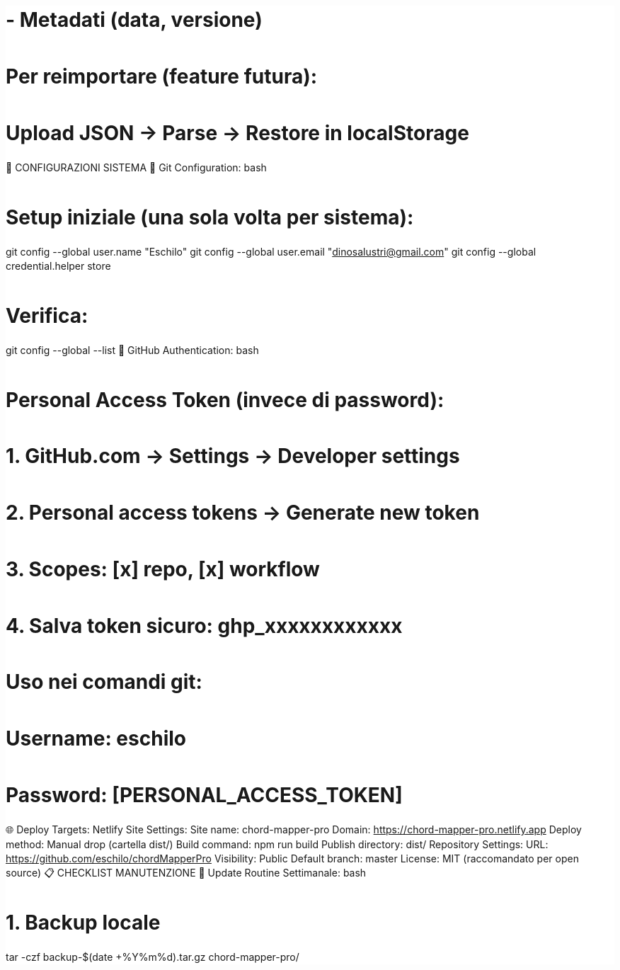 # - Metadati (data, versione)

# Per reimportare (feature futura):
# Upload JSON → Parse → Restore in localStorage
🔧 CONFIGURAZIONI SISTEMA
📧 Git Configuration:
bash
# Setup iniziale (una sola volta per sistema):
git config --global user.name "Eschilo"
git config --global user.email "dinosalustri@gmail.com"
git config --global credential.helper store

# Verifica:
git config --global --list
🔑 GitHub Authentication:
bash
# Personal Access Token (invece di password):
# 1. GitHub.com → Settings → Developer settings
# 2. Personal access tokens → Generate new token
# 3. Scopes: [x] repo, [x] workflow
# 4. Salva token sicuro: ghp_xxxxxxxxxxxx

# Uso nei comandi git:
# Username: eschilo
# Password: [PERSONAL_ACCESS_TOKEN]
🌐 Deploy Targets:
Netlify Site Settings:
Site name: chord-mapper-pro
Domain: https://chord-mapper-pro.netlify.app
Deploy method: Manual drop (cartella dist/)
Build command: npm run build
Publish directory: dist/
Repository Settings:
URL: https://github.com/eschilo/chordMapperPro
Visibility: Public
Default branch: master
License: MIT (raccomandato per open source)
📋 CHECKLIST MANUTENZIONE
🔄 Update Routine Settimanale:
bash
# 1. Backup locale
tar -czf backup-$(date +%Y%m%d).tar.gz chord-mapper-pro/
